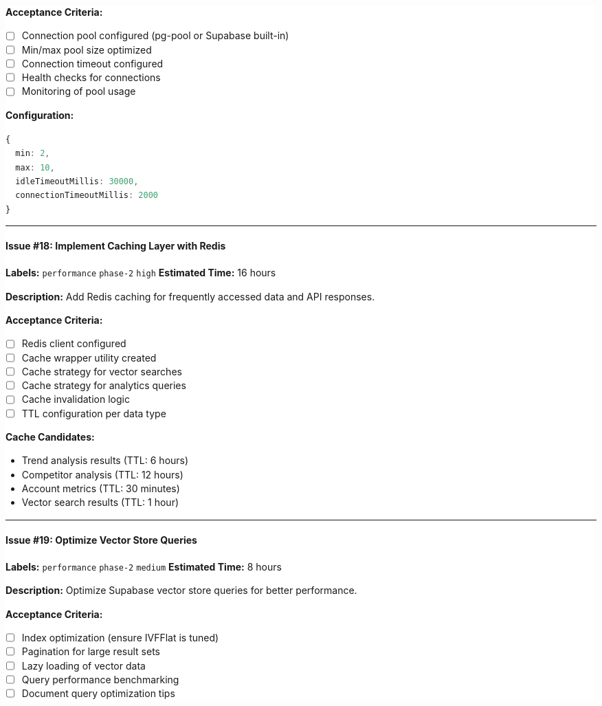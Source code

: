 **Acceptance Criteria:**
- [ ] Connection pool configured (pg-pool or Supabase built-in)
- [ ] Min/max pool size optimized
- [ ] Connection timeout configured
- [ ] Health checks for connections
- [ ] Monitoring of pool usage

**Configuration:**
```typescript
{
  min: 2,
  max: 10,
  idleTimeoutMillis: 30000,
  connectionTimeoutMillis: 2000
}
```

---

#### Issue #18: Implement Caching Layer with Redis
**Labels:** `performance` `phase-2` `high`
**Estimated Time:** 16 hours

**Description:**
Add Redis caching for frequently accessed data and API responses.

**Acceptance Criteria:**
- [ ] Redis client configured
- [ ] Cache wrapper utility created
- [ ] Cache strategy for vector searches
- [ ] Cache strategy for analytics queries
- [ ] Cache invalidation logic
- [ ] TTL configuration per data type

**Cache Candidates:**
- Trend analysis results (TTL: 6 hours)
- Competitor analysis (TTL: 12 hours)
- Account metrics (TTL: 30 minutes)
- Vector search results (TTL: 1 hour)

---

#### Issue #19: Optimize Vector Store Queries
**Labels:** `performance` `phase-2` `medium`
**Estimated Time:** 8 hours

**Description:**
Optimize Supabase vector store queries for better performance.

**Acceptance Criteria:**
- [ ] Index optimization (ensure IVFFlat is tuned)
- [ ] Pagination for large result sets
- [ ] Lazy loading of vector data
- [ ] Query performance benchmarking
- [ ] Document query optimization tips
